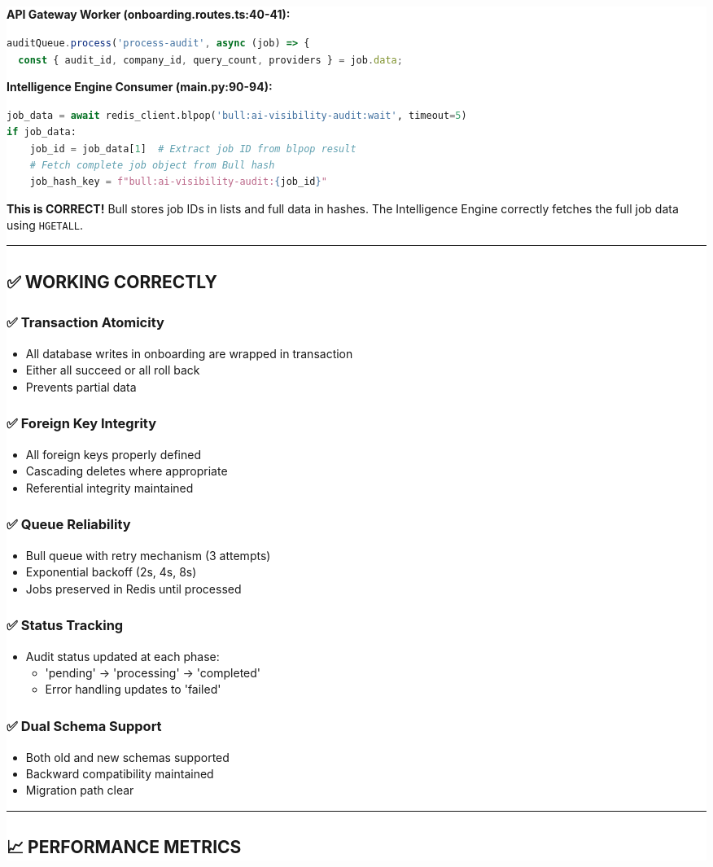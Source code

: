 **API Gateway Worker (onboarding.routes.ts:40-41):**
```typescript
auditQueue.process('process-audit', async (job) => {
  const { audit_id, company_id, query_count, providers } = job.data;
```

**Intelligence Engine Consumer (main.py:90-94):**
```python
job_data = await redis_client.blpop('bull:ai-visibility-audit:wait', timeout=5)
if job_data:
    job_id = job_data[1]  # Extract job ID from blpop result
    # Fetch complete job object from Bull hash
    job_hash_key = f"bull:ai-visibility-audit:{job_id}"
```

**This is CORRECT!** Bull stores job IDs in lists and full data in hashes. The Intelligence Engine correctly fetches the full job data using `HGETALL`.

---

## ✅ WORKING CORRECTLY

### ✅ Transaction Atomicity
- All database writes in onboarding are wrapped in transaction
- Either all succeed or all roll back
- Prevents partial data

### ✅ Foreign Key Integrity
- All foreign keys properly defined
- Cascading deletes where appropriate
- Referential integrity maintained

### ✅ Queue Reliability
- Bull queue with retry mechanism (3 attempts)
- Exponential backoff (2s, 4s, 8s)
- Jobs preserved in Redis until processed

### ✅ Status Tracking
- Audit status updated at each phase:
  - 'pending' → 'processing' → 'completed'
  - Error handling updates to 'failed'

### ✅ Dual Schema Support
- Both old and new schemas supported
- Backward compatibility maintained
- Migration path clear

---

## 📈 PERFORMANCE METRICS
